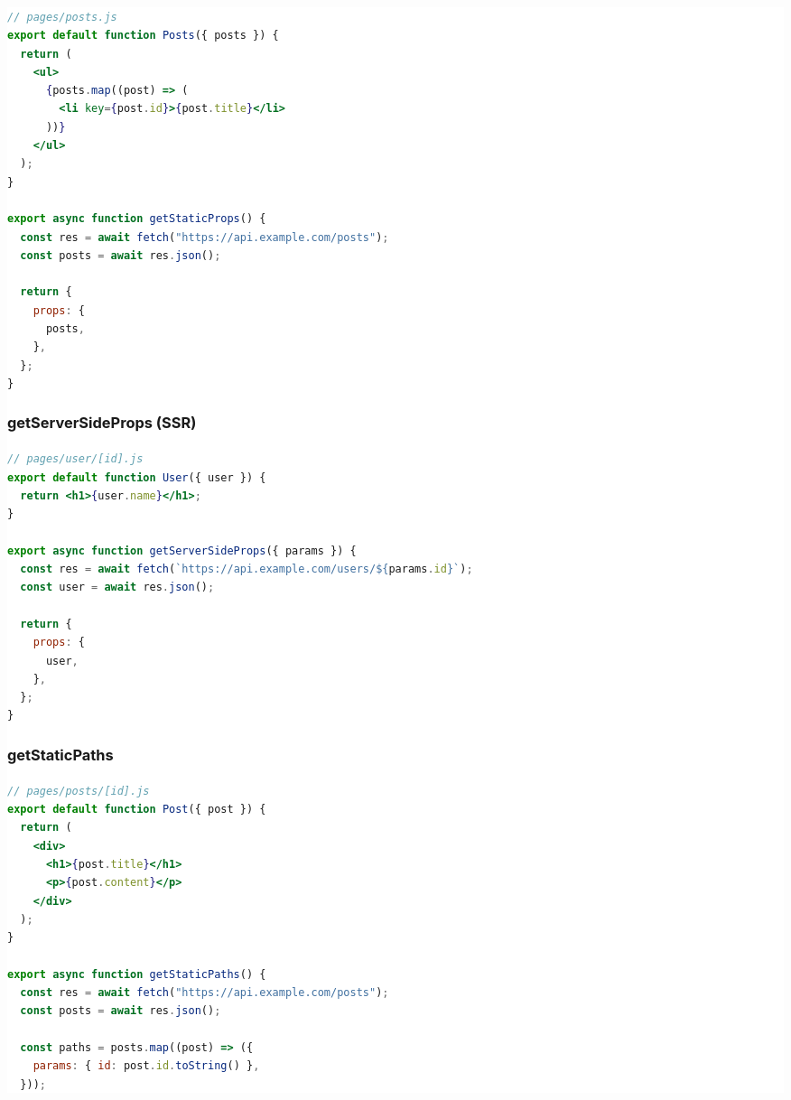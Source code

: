 ```jsx
// pages/posts.js
export default function Posts({ posts }) {
  return (
    <ul>
      {posts.map((post) => (
        <li key={post.id}>{post.title}</li>
      ))}
    </ul>
  );
}

export async function getStaticProps() {
  const res = await fetch("https://api.example.com/posts");
  const posts = await res.json();

  return {
    props: {
      posts,
    },
  };
}
```

### getServerSideProps (SSR)

```jsx
// pages/user/[id].js
export default function User({ user }) {
  return <h1>{user.name}</h1>;
}

export async function getServerSideProps({ params }) {
  const res = await fetch(`https://api.example.com/users/${params.id}`);
  const user = await res.json();

  return {
    props: {
      user,
    },
  };
}
```

### getStaticPaths

```jsx
// pages/posts/[id].js
export default function Post({ post }) {
  return (
    <div>
      <h1>{post.title}</h1>
      <p>{post.content}</p>
    </div>
  );
}

export async function getStaticPaths() {
  const res = await fetch("https://api.example.com/posts");
  const posts = await res.json();

  const paths = posts.map((post) => ({
    params: { id: post.id.toString() },
  }));

```